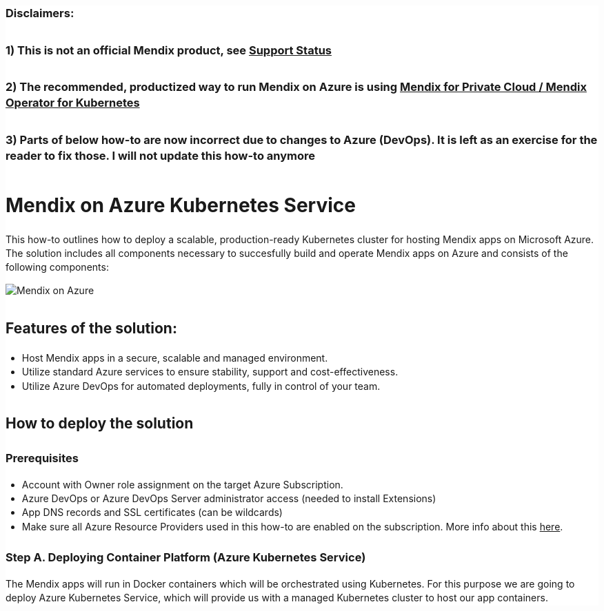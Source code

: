 ##
### Disclaimers: 
##
### 1) This is not an official Mendix product, see [Support Status](https://github.com/mxclyde/mendix-kubernetes-azure#support-status)
##
### 2) The recommended, productized way to run Mendix on Azure is using [Mendix for Private Cloud / Mendix Operator for Kubernetes](https://docs.mendix.com/developerportal/deploy/private-cloud)
##
### 3) Parts of below how-to are now incorrect due to changes to Azure (DevOps). It is left as an exercise for the reader to fix those. I will not update this how-to anymore

# Mendix on Azure Kubernetes Service
 
This how-to outlines how to deploy a scalable, production-ready Kubernetes cluster for hosting Mendix apps on Microsoft Azure. The solution includes all components necessary to succesfully build and operate Mendix apps on Azure and consists of the following components:

![Mendix on Azure](https://mxblobstore.azureedge.net/mendix-kubernetes-azure/mendixazure.png)

## Features of the solution:

- Host Mendix apps in a secure, scalable and managed environment.
- Utilize standard Azure services to ensure stability, support and cost-effectiveness.
- Utilize Azure  DevOps for automated deployments, fully in control of your team.

## How to deploy the solution

### Prerequisites

- Account with Owner role assignment on the target Azure Subscription.
- Azure DevOps or Azure DevOps Server administrator access (needed to install Extensions)
- App DNS records and SSL certificates (can be wildcards)
- Make sure all Azure Resource Providers used in this how-to are enabled on the subscription. More info about this [here](https://docs.microsoft.com/en-us/azure/azure-resource-manager/resource-manager-supported-services).

### Step A. Deploying Container Platform (Azure Kubernetes Service)

The Mendix apps will run in Docker containers which will be orchestrated using Kubernetes. For this purpose we are going to deploy Azure Kubernetes Service, which will provide us with a managed Kubernetes cluster to host our app containers.
